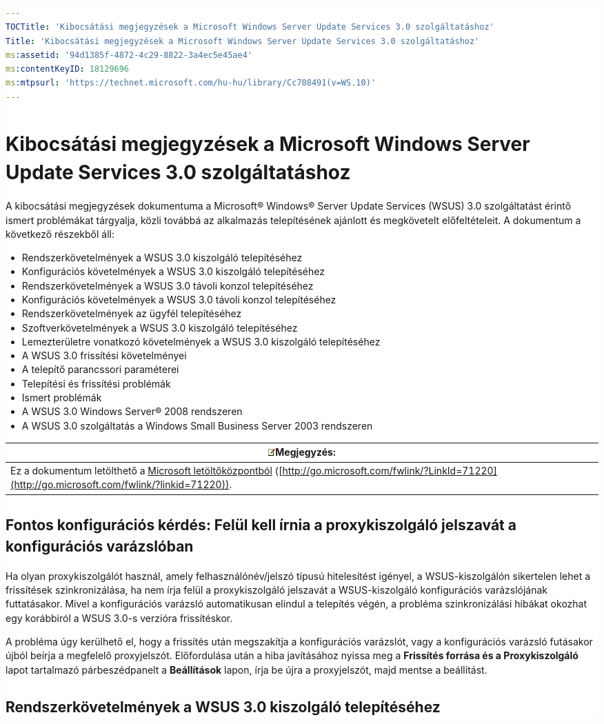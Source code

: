 ```yaml
---
TOCTitle: 'Kibocsátási megjegyzések a Microsoft Windows Server Update Services 3.0 szolgáltatáshoz'
Title: 'Kibocsátási megjegyzések a Microsoft Windows Server Update Services 3.0 szolgáltatáshoz'
ms:assetid: '94d1385f-4872-4c29-8822-3a4ec5e45ae4'
ms:contentKeyID: 18129696
ms:mtpsurl: 'https://technet.microsoft.com/hu-hu/library/Cc708491(v=WS.10)'
---
```


Kibocsátási megjegyzések a Microsoft Windows Server Update Services 3.0 szolgáltatáshoz
=======================================================================================

A kibocsátási megjegyzések dokumentuma a Microsoft® Windows® Server Update Services (WSUS) 3.0 szolgáltatást érintő ismert problémákat tárgyalja, közli továbbá az alkalmazás telepítésének ajánlott és megkövetelt előfeltételeit. A dokumentum a következő részekből áll:

-   Rendszerkövetelmények a WSUS 3.0 kiszolgáló telepítéséhez
-   Konfigurációs követelmények a WSUS 3.0 kiszolgáló telepítéséhez
-   Rendszerkövetelmények a WSUS 3.0 távoli konzol telepítéséhez
-   Konfigurációs követelmények a WSUS 3.0 távoli konzol telepítéséhez
-   Rendszerkövetelmények az ügyfél telepítéséhez
-   Szoftverkövetelmények a WSUS 3.0 kiszolgáló telepítéséhez
-   Lemezterületre vonatkozó követelmények a WSUS 3.0 kiszolgáló telepítéséhez
-   A WSUS 3.0 frissítési követelményei
-   A telepítő parancssori paraméterei
-   Telepítési és frissítési problémák
-   Ismert problémák
-   A WSUS 3.0 Windows Server® 2008 rendszeren
-   A WSUS 3.0 szolgáltatás a Windows Small Business Server 2003 rendszeren

| ![](images/Cc708491.note(WS.10).gif)Megjegyzés:                                                                                                                             |
|----------------------------------------------------------------------------------------------------------------------------------------------------------------------------------------------------------|
| Ez a dokumentum letölthető a [Microsoft letöltőközpontból](http://go.microsoft.com/fwlink/?linkid=71220) ([http://go.microsoft.com/fwlink/?LinkId=71220](http://go.microsoft.com/fwlink/?linkid=71220)). |

Fontos konfigurációs kérdés: Felül kell írnia a proxykiszolgáló jelszavát a konfigurációs varázslóban
-----------------------------------------------------------------------------------------------------

Ha olyan proxykiszolgálót használ, amely felhasználónév/jelszó típusú hitelesítést igényel, a WSUS-kiszolgálón sikertelen lehet a frissítések szinkronizálása, ha nem írja felül a proxykiszolgáló jelszavát a WSUS-kiszolgáló konfigurációs varázslójának futtatásakor. Mivel a konfigurációs varázsló automatikusan elindul a telepítés végén, a probléma szinkronizálási hibákat okozhat egy korábbiról a WSUS 3.0-s verzióra frissítéskor.

A probléma úgy kerülhető el, hogy a frissítés után megszakítja a konfigurációs varázslót, vagy a konfigurációs varázsló futásakor újból beírja a megfelelő proxyjelszót. Előfordulása után a hiba javításához nyissa meg a **Frissítés forrása és a Proxykiszolgáló** lapot tartalmazó párbeszédpanelt a **Beállítások** lapon, írja be újra a proxyjelszót, majd mentse a beállítást.

Rendszerkövetelmények a WSUS 3.0 kiszolgáló telepítéséhez
---------------------------------------------------------
